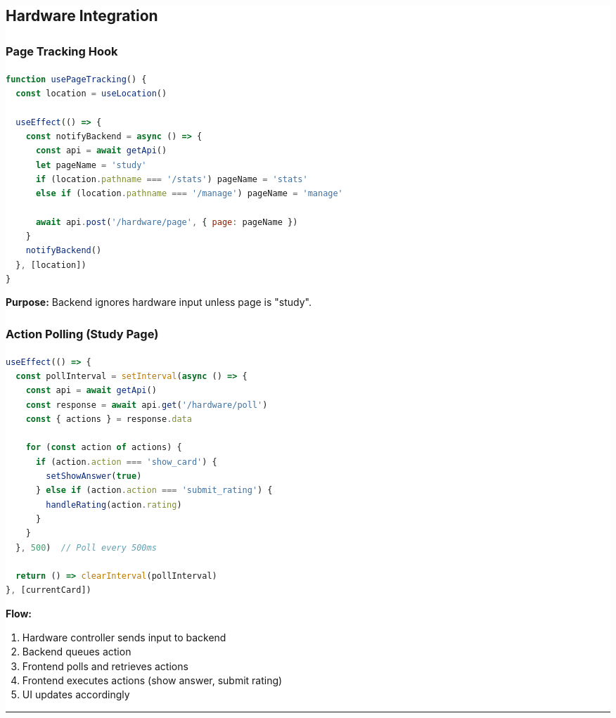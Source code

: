 ## Hardware Integration

### Page Tracking Hook

```javascript
function usePageTracking() {
  const location = useLocation()
  
  useEffect(() => {
    const notifyBackend = async () => {
      const api = await getApi()
      let pageName = 'study'
      if (location.pathname === '/stats') pageName = 'stats'
      else if (location.pathname === '/manage') pageName = 'manage'
      
      await api.post('/hardware/page', { page: pageName })
    }
    notifyBackend()
  }, [location])
}
```

**Purpose:** Backend ignores hardware input unless page is "study".

### Action Polling (Study Page)

```javascript
useEffect(() => {
  const pollInterval = setInterval(async () => {
    const api = await getApi()
    const response = await api.get('/hardware/poll')
    const { actions } = response.data
    
    for (const action of actions) {
      if (action.action === 'show_card') {
        setShowAnswer(true)
      } else if (action.action === 'submit_rating') {
        handleRating(action.rating)
      }
    }
  }, 500)  // Poll every 500ms
  
  return () => clearInterval(pollInterval)
}, [currentCard])
```

**Flow:**
1. Hardware controller sends input to backend
2. Backend queues action
3. Frontend polls and retrieves actions
4. Frontend executes actions (show answer, submit rating)
5. UI updates accordingly

---